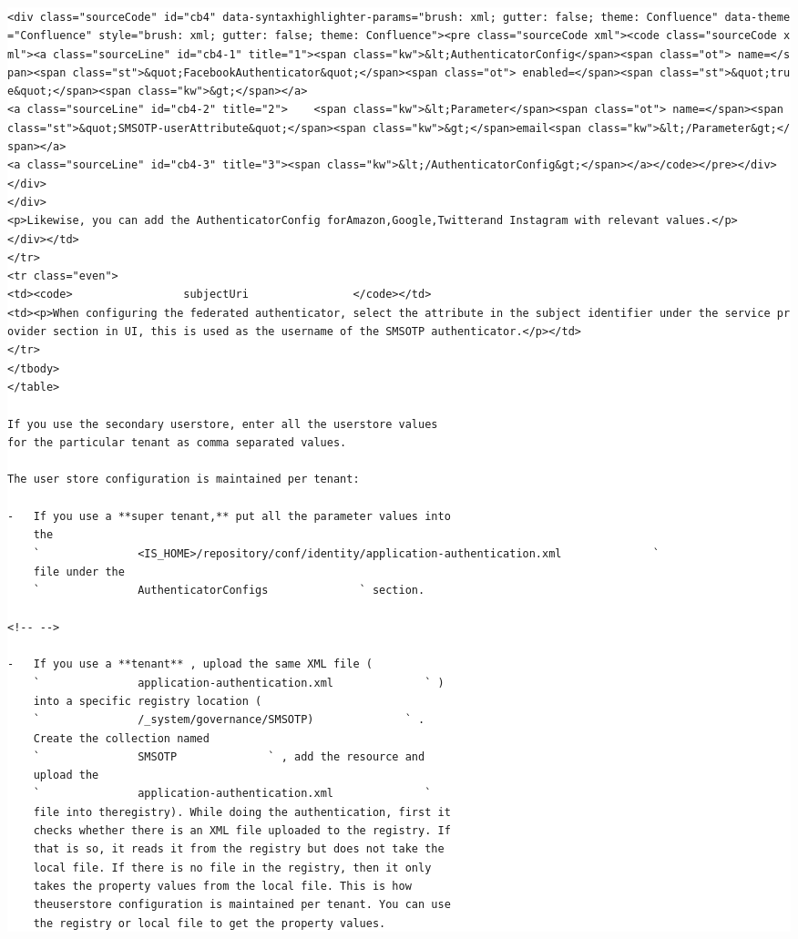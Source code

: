     <div class="sourceCode" id="cb4" data-syntaxhighlighter-params="brush: xml; gutter: false; theme: Confluence" data-theme="Confluence" style="brush: xml; gutter: false; theme: Confluence"><pre class="sourceCode xml"><code class="sourceCode xml"><a class="sourceLine" id="cb4-1" title="1"><span class="kw">&lt;AuthenticatorConfig</span><span class="ot"> name=</span><span class="st">&quot;FacebookAuthenticator&quot;</span><span class="ot"> enabled=</span><span class="st">&quot;true&quot;</span><span class="kw">&gt;</span></a>
    <a class="sourceLine" id="cb4-2" title="2">    <span class="kw">&lt;Parameter</span><span class="ot"> name=</span><span class="st">&quot;SMSOTP-userAttribute&quot;</span><span class="kw">&gt;</span>email<span class="kw">&lt;/Parameter&gt;</span></a>
    <a class="sourceLine" id="cb4-3" title="3"><span class="kw">&lt;/AuthenticatorConfig&gt;</span></a></code></pre></div>
    </div>
    </div>
    <p>Likewise, you can add the AuthenticatorConfig forAmazon,Google,Twitterand Instagram with relevant values.</p>
    </div></td>
    </tr>
    <tr class="even">
    <td><code>                 subjectUri                </code></td>
    <td><p>When configuring the federated authenticator, select the attribute in the subject identifier under the service provider section in UI, this is used as the username of the SMSOTP authenticator.</p></td>
    </tr>
    </tbody>
    </table>

    If you use the secondary userstore, enter all the userstore values
    for the particular tenant as comma separated values.

    The user store configuration is maintained per tenant:

    -   If you use a **super tenant,** put all the parameter values into
        the
        `               <IS_HOME>/repository/conf/identity/application-authentication.xml              `
        file under the
        `               AuthenticatorConfigs              ` section.

    <!-- -->

    -   If you use a **tenant** , upload the same XML file (
        `               application-authentication.xml              ` )
        into a specific registry location (
        `               /_system/governance/SMSOTP)              ` .
        Create the collection named
        `               SMSOTP              ` , add the resource and
        upload the
        `               application-authentication.xml              `
        file into theregistry). While doing the authentication, first it
        checks whether there is an XML file uploaded to the registry. If
        that is so, it reads it from the registry but does not take the
        local file. If there is no file in the registry, then it only
        takes the property values from the local file. This is how
        theuserstore configuration is maintained per tenant. You can use
        the registry or local file to get the property values.
